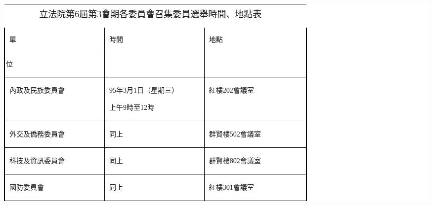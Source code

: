 <table WIDTH="610" CELLPADDING="2" CELLSPACING="0"><col WIDTH="199"><col WIDTH="199"><col WIDTH="201"><tbody><tr><td COLSPAN="3" WIDTH="606" VALIGN="TOP" STYLE="border: none; padding: 0cm"><p CLASS="cjk" STYLE="margin-left: 1.86cm; margin-top: 0.19cm"><a NAME="TA6540796"></a><font FACE="華康楷書體W5, cursive"><font SIZE="4">立法院第</font></font><font FACE="華康楷書體W5, cursive"><font SIZE="4"><span LANG="en-US">6</span></font></font><font FACE="華康楷書體W5, cursive"><font SIZE="4">屆第</font></font><font FACE="華康楷書體W5, cursive"><font SIZE="4"><span LANG="en-US">3</span></font></font><font FACE="華康楷書體W5, cursive"><font SIZE="4">會期各委員會召集委員選舉時間、地點表</font></font></p></td></tr><tr VALIGN="TOP"><td WIDTH="199" STYLE="border-top: none; border-bottom: 1px solid #000000; border-left: 1.50pt solid #000000; border-right: none; padding-top: 0cm; padding-bottom: 0.05cm; padding-left: 0.05cm; padding-right: 0cm"><p ALIGN="JUSTIFY" STYLE="margin-left: 0.19cm; margin-right: 0.19cm">單<hr>位</p></td><td WIDTH="199" STYLE="border-top: none; border-bottom: 1px solid #000000; border-left: 1px solid #000000; border-right: none; padding-top: 0cm; padding-bottom: 0.05cm; padding-left: 0.05cm; padding-right: 0cm"><p ALIGN="JUSTIFY" STYLE="margin-left: 0.19cm; margin-right: 0.19cm">時間</p></td><td WIDTH="201" STYLE="border-top: none; border-bottom: 1px solid #000000; border-left: 1px solid #000000; border-right: 1.50pt solid #000000; padding-top: 0cm; padding-bottom: 0.05cm; padding-left: 0.05cm; padding-right: 0.05cm"><p ALIGN="JUSTIFY" STYLE="margin-left: 0.19cm; margin-right: 0.19cm">地點</p></td></tr></tbody><tbody><tr VALIGN="TOP"><td WIDTH="199" STYLE="border-top: 1px solid #000000; border-bottom: 1px solid #000000; border-left: 1.50pt solid #000000; border-right: none; padding-top: 0.05cm; padding-bottom: 0.05cm; padding-left: 0.05cm; padding-right: 0cm"><p STYLE="margin-left: 0.19cm; margin-right: 0.19cm">內政及民族委員會</p></td><td WIDTH="199" STYLE="border-top: 1px solid #000000; border-bottom: 1px solid #000000; border-left: 1px solid #000000; border-right: none; padding-top: 0.05cm; padding-bottom: 0.05cm; padding-left: 0.05cm; padding-right: 0cm"><p STYLE="margin-left: 0.19cm; margin-right: 0.19cm; margin-bottom: 0cm"><font FACE="Times New Roman, serif"><span LANG="en-US">95</span></font>年<font FACE="Times New Roman, serif"><span LANG="en-US">3</span></font>月<font FACE="Times New Roman, serif"><span LANG="en-US">1</span></font>日（星期三）</p><p STYLE="margin-left: 0.19cm; margin-right: 0.19cm">上午<font FACE="Times New Roman, serif"><span LANG="en-US">9</span></font>時至<font FACE="Times New Roman, serif"><span LANG="en-US">12</span></font>時</p></td><td WIDTH="201" STYLE="border-top: 1px solid #000000; border-bottom: 1px solid #000000; border-left: 1px solid #000000; border-right: 1.50pt solid #000000; padding: 0.05cm"><p STYLE="margin-left: 0.19cm; margin-right: 0.19cm">紅樓<font FACE="Times New Roman, serif"><span LANG="en-US">202</span></font>會議室</p></td></tr></tbody><tbody><tr VALIGN="TOP"><td WIDTH="199" STYLE="border-top: 1px solid #000000; border-bottom: 1px solid #000000; border-left: 1.50pt solid #000000; border-right: none; padding-top: 0.05cm; padding-bottom: 0.05cm; padding-left: 0.05cm; padding-right: 0cm"><p STYLE="margin-left: 0.19cm; margin-right: 0.19cm">外交及僑務委員會</p></td><td WIDTH="199" STYLE="border-top: 1px solid #000000; border-bottom: 1px solid #000000; border-left: 1px solid #000000; border-right: none; padding-top: 0.05cm; padding-bottom: 0.05cm; padding-left: 0.05cm; padding-right: 0cm"><p STYLE="margin-left: 0.19cm; margin-right: 0.19cm">同上</p></td><td WIDTH="201" STYLE="border-top: 1px solid #000000; border-bottom: 1px solid #000000; border-left: 1px solid #000000; border-right: 1.50pt solid #000000; padding: 0.05cm"><p STYLE="margin-left: 0.19cm; margin-right: 0.19cm">群賢樓<font FACE="Times New Roman, serif"><span LANG="en-US">502</span></font>會議室</p></td></tr></tbody><tbody><tr VALIGN="TOP"><td WIDTH="199" STYLE="border-top: 1px solid #000000; border-bottom: 1px solid #000000; border-left: 1.50pt solid #000000; border-right: none; padding-top: 0.05cm; padding-bottom: 0.05cm; padding-left: 0.05cm; padding-right: 0cm"><p STYLE="margin-left: 0.19cm; margin-right: 0.19cm">科技及資訊委員會</p></td><td WIDTH="199" STYLE="border-top: 1px solid #000000; border-bottom: 1px solid #000000; border-left: 1px solid #000000; border-right: none; padding-top: 0.05cm; padding-bottom: 0.05cm; padding-left: 0.05cm; padding-right: 0cm"><p STYLE="margin-left: 0.19cm; margin-right: 0.19cm">同上</p></td><td WIDTH="201" STYLE="border-top: 1px solid #000000; border-bottom: 1px solid #000000; border-left: 1px solid #000000; border-right: 1.50pt solid #000000; padding: 0.05cm"><p STYLE="margin-left: 0.19cm; margin-right: 0.19cm">群賢樓<font FACE="Times New Roman, serif"><span LANG="en-US">802</span></font>會議室</p></td></tr></tbody><tbody><tr VALIGN="TOP"><td WIDTH="199" STYLE="border-top: 1px solid #000000; border-bottom: 1px solid #000000; border-left: 1.50pt solid #000000; border-right: none; padding-top: 0.05cm; padding-bottom: 0.05cm; padding-left: 0.05cm; padding-right: 0cm"><p STYLE="margin-left: 0.19cm; margin-right: 0.19cm">國防委員會</p></td><td WIDTH="199" STYLE="border-top: 1px solid #000000; border-bottom: 1px solid #000000; border-left: 1px solid #000000; border-right: none; padding-top: 0.05cm; padding-bottom: 0.05cm; padding-left: 0.05cm; padding-right: 0cm"><p STYLE="margin-left: 0.19cm; margin-right: 0.19cm">同上</p></td><td WIDTH="201" STYLE="border-top: 1px solid #000000; border-bottom: 1px solid #000000; border-left: 1px solid #000000; border-right: 1.50pt solid #000000; padding: 0.05cm"><p STYLE="margin-left: 0.19cm; margin-right: 0.19cm">紅樓<font FACE="Times New Roman, serif"><span LANG="en-US">301</span></font>會議室</p></td></tr></tbody><tbody><tr VALIGN="TOP">
